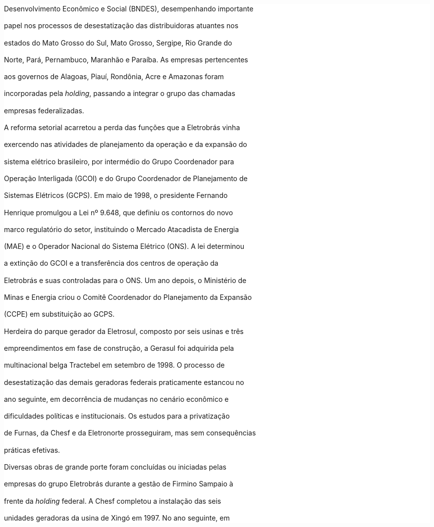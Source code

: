 Desenvolvimento Econômico e Social (BNDES), desempenhando importante

papel nos processos de desestatização das distribuidoras atuantes nos

estados do Mato Grosso do Sul, Mato Grosso, Sergipe, Rio Grande do

Norte, Pará, Pernambuco, Maranhão e Paraíba. As empresas pertencentes

aos governos de Alagoas, Piauí, Rondônia, Acre e Amazonas foram

incorporadas pela *holding*, passando a integrar o grupo das chamadas

empresas federalizadas.



A reforma setorial acarretou a perda das funções que a Eletrobrás vinha

exercendo nas atividades de planejamento da operação e da expansão do

sistema elétrico brasileiro, por intermédio do Grupo Coordenador para

Operação Interligada (GCOI) e do Grupo Coordenador de Planejamento de

Sistemas Elétricos (GCPS). Em maio de 1998, o presidente Fernando

Henrique promulgou a Lei nº 9.648, que definiu os contornos do novo

marco regulatório do setor, instituindo o Mercado Atacadista de Energia

(MAE) e o Operador Nacional do Sistema Elétrico (ONS). A lei determinou

a extinção do GCOI e a transferência dos centros de operação da

Eletrobrás e suas controladas para o ONS. Um ano depois, o Ministério de

Minas e Energia criou o Comitê Coordenador do Planejamento da Expansão

(CCPE) em substituição ao GCPS.



Herdeira do parque gerador da Eletrosul, composto por seis usinas e três

empreendimentos em fase de construção, a Gerasul foi adquirida pela

multinacional belga Tractebel em setembro de 1998. O processo de

desestatização das demais geradoras federais praticamente estancou no

ano seguinte, em decorrência de mudanças no cenário econômico e

dificuldades políticas e institucionais. Os estudos para a privatização

de Furnas, da Chesf e da Eletronorte prosseguiram, mas sem consequências

práticas efetivas.



Diversas obras de grande porte foram concluídas ou iniciadas pelas

empresas do grupo Eletrobrás durante a gestão de Firmino Sampaio à

frente da *holding* federal. A Chesf completou a instalação das seis

unidades geradoras da usina de Xingó em 1997. No ano seguinte, em
